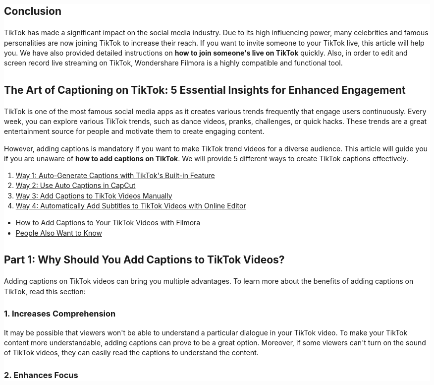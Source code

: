 ## Conclusion

TikTok has made a significant impact on the social media industry. Due to its high influencing power, many celebrities and famous personalities are now joining TikTok to increase their reach. If you want to invite someone to your TikTok live, this article will help you. We have also provided detailed instructions on **how to join someone's live on TikTok** quickly. Also, in order to edit and screen record live streaming on TikTok, Wondershare Filmora is a highly compatible and functional tool.

<ins class="adsbygoogle"
     style="display:block"
     data-ad-format="autorelaxed"
     data-ad-client="ca-pub-7571918770474297"
     data-ad-slot="1223367746"></ins>

<ins class="adsbygoogle"
     style="display:block"
     data-ad-format="autorelaxed"
     data-ad-client="ca-pub-7571918770474297"
     data-ad-slot="1223367746"></ins>

## The Art of Captioning on TikTok: 5 Essential Insights for Enhanced Engagement

TikTok is one of the most famous social media apps as it creates various trends frequently that engage users continuously. Every week, you can explore various TikTok trends, such as dance videos, pranks, challenges, or quick hacks. These trends are a great entertainment source for people and motivate them to create engaging content.

However, adding captions is mandatory if you want to make TikTok trend videos for a diverse audience. This article will guide you if you are unaware of **how to add captions on TikTok**. We will provide 5 different ways to create TikTok captions effectively.

1. [Way 1: Auto-Generate Captions with TikTok's Built-in Feature](#part2-1)
2. [Way 2: Use Auto Captions in CapCut](#part2-2)
3. [Way 3: Add Captions to TikTok Videos Manually](#part2-3)
4. [Way 4: Automatically Add Subtitles to TikTok Videos with Online Editor](#part2-4)

* [How to Add Captions to Your TikTok Videos with Filmora](#part3)
* [People Also Want to Know](#part4)

## Part 1: Why Should You Add Captions to TikTok Videos?

Adding captions on TikTok videos can bring you multiple advantages. To learn more about the benefits of adding captions on TikTok, read this section:

### 1\. Increases Comprehension

It may be possible that viewers won't be able to understand a particular dialogue in your TikTok video. To make your TikTok content more understandable, adding captions can prove to be a great option. Moreover, if some viewers can't turn on the sound of TikTok videos, they can easily read the captions to understand the content.

### 2\. Enhances Focus

